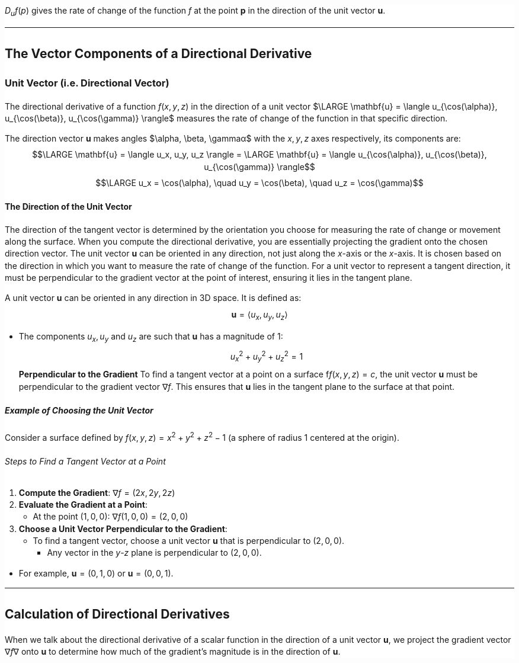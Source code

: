 $D_{u}​f(p)$ gives the rate of change of the function $f$ at the point $\mathbf{p}$ in the direction of the unit vector $\mathbf{u}$.
- - -
## The Vector Components of a Directional Derivative
### Unit Vector (i.e. Directional Vector)

The directional derivative of a function $f(x, y, z)$ in the direction of a unit vector $\LARGE \mathbf{u} = \langle u_{\cos(\alpha)}, u_{\cos(\beta)}, u_{\cos(\gamma)} \rangle$ measures the rate of change of the function in that specific direction.

The direction vector $\mathbf{u}$ makes angles $\alpha, \beta, \gammaα$ with the $x, y, z$ axes respectively, its components are:
$$\LARGE \mathbf{u} = \langle u_x, u_y, u_z \rangle = \LARGE \mathbf{u} = \langle u_{\cos(\alpha)}, u_{\cos(\beta)}, u_{\cos(\gamma)} \rangle$$
$$\LARGE u_x = \cos(\alpha), \quad u_y = \cos(\beta), \quad u_z = \cos(\gamma)$$
#### The Direction of the Unit Vector
The direction of the tangent vector is determined by the orientation you choose for measuring the rate of change or movement along the surface. 
	When you compute the directional derivative, you are essentially projecting the gradient onto the chosen direction vector.
		The unit vector $\mathbf{u}$ can be oriented in any direction, not just along the $x$-axis or the $x$-axis.
			 It is chosen based on the direction in which you want to measure the rate of change of the function.
				 For a unit vector to represent a tangent direction, it must be perpendicular to the gradient vector at the point of interest, ensuring it lies in the tangent plane.

A unit vector $\mathbf{u}$ can be oriented in any direction in 3D space. It is defined as: 
$$\mathbf{u} = \langle u_x, u_y, u_z \rangle $$
- The components $u_x, u_y$ and $u_z$​ are such that $\mathbf{u}$ has a magnitude of 1: 
$$u_x^2 + u_y^2 + u_z^2 = 1$$
**Perpendicular to the Gradient**
To find a tangent vector at a point on a surface f$f(x, y, z) = c$, the unit vector $\mathbf{u}$ must be perpendicular to the gradient vector $\nabla f$.
	This ensures that $\mathbf{u}$ lies in the tangent plane to the surface at that point.
##### Example of Choosing the Unit Vector
Consider a surface defined by $f(x, y, z) = x^2 + y^2 + z^2 - 1$ (a sphere of radius 1 centered at the origin).
###### Steps to Find a Tangent Vector at a Point
1. **Compute the Gradient**:
    $\nabla f = \left( 2x, 2y, 2z \right)$
2. **Evaluate the Gradient at a Point**:
    - At the point $(1, 0, 0)$: $\nabla f(1, 0, 0) = (2, 0, 0)$
3. **Choose a Unit Vector Perpendicular to the Gradient**:
	- To find a tangent vector, choose a unit vector $\mathbf{u}$ that is perpendicular to $(2, 0, 0)$. 
		- Any vector in the $y$-$z$ plane is perpendicular to $(2, 0, 0)$.
- For example, $\mathbf{u} = (0, 1, 0)$ or $\mathbf{u} = (0, 0, 1)$.
- - -
## Calculation of Directional Derivatives
When we talk about the directional derivative of a scalar function in the direction of a unit vector $\mathbf{u}$, we project the gradient vector $\nabla f∇$ onto $\mathbf{u}$ to determine how much of the gradient’s magnitude is in the direction of $\mathbf{u}$.
